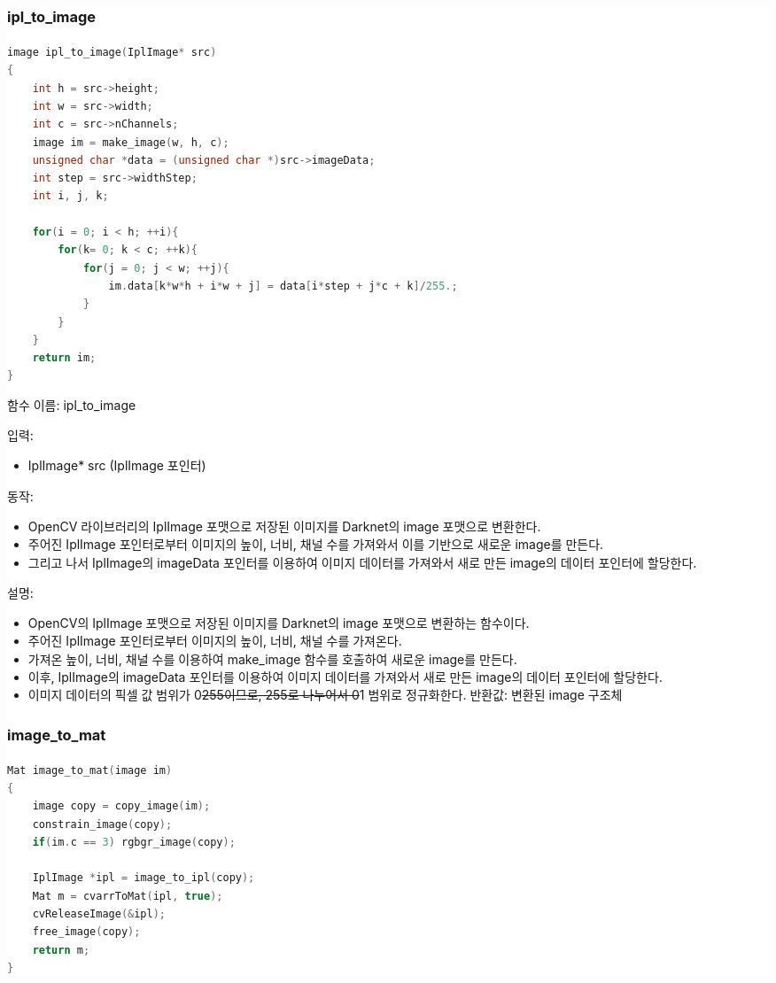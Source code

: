 

### ipl\_to\_image

```c
image ipl_to_image(IplImage* src)
{
    int h = src->height;
    int w = src->width;
    int c = src->nChannels;
    image im = make_image(w, h, c);
    unsigned char *data = (unsigned char *)src->imageData;
    int step = src->widthStep;
    int i, j, k;

    for(i = 0; i < h; ++i){
        for(k= 0; k < c; ++k){
            for(j = 0; j < w; ++j){
                im.data[k*w*h + i*w + j] = data[i*step + j*c + k]/255.;
            }
        }
    }
    return im;
}
```

함수 이름: ipl\_to\_image&#x20;

입력:&#x20;

* IplImage\* src (IplImage 포인터)&#x20;

동작:&#x20;

* OpenCV 라이브러리의 IplImage 포맷으로 저장된 이미지를 Darknet의 image 포맷으로 변환한다.&#x20;
* 주어진 IplImage 포인터로부터 이미지의 높이, 너비, 채널 수를 가져와서 이를 기반으로 새로운 image를 만든다.&#x20;
* 그리고 나서 IplImage의 imageData 포인터를 이용하여 이미지 데이터를 가져와서 새로 만든 image의 데이터 포인터에 할당한다.&#x20;

설명:

* OpenCV의 IplImage 포맷으로 저장된 이미지를 Darknet의 image 포맷으로 변환하는 함수이다.
* 주어진 IplImage 포인터로부터 이미지의 높이, 너비, 채널 수를 가져온다.
* 가져온 높이, 너비, 채널 수를 이용하여 make\_image 함수를 호출하여 새로운 image를 만든다.
* 이후, IplImage의 imageData 포인터를 이용하여 이미지 데이터를 가져와서 새로 만든 image의 데이터 포인터에 할당한다.
* 이미지 데이터의 픽셀 값 범위가 0~~255이므로, 255로 나누어서 0~~1 범위로 정규화한다. 반환값: 변환된 image 구조체



### image\_to\_mat

```c
Mat image_to_mat(image im)
{
    image copy = copy_image(im);
    constrain_image(copy);
    if(im.c == 3) rgbgr_image(copy);

    IplImage *ipl = image_to_ipl(copy);
    Mat m = cvarrToMat(ipl, true);
    cvReleaseImage(&ipl);
    free_image(copy);
    return m;
}
```

